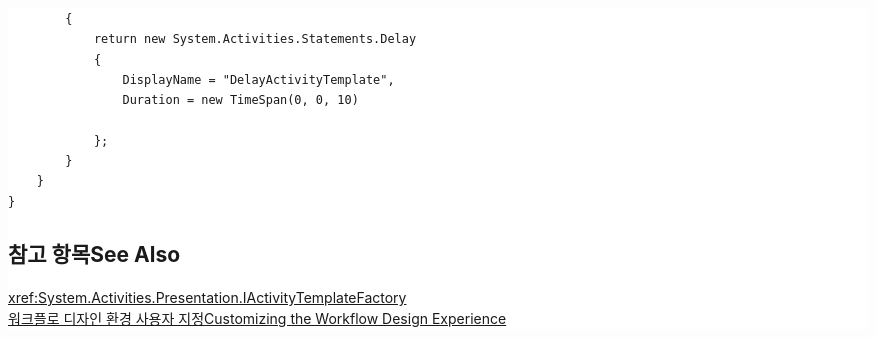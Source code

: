 ```  
        {  
            return new System.Activities.Statements.Delay  
            {  
                DisplayName = "DelayActivityTemplate",  
                Duration = new TimeSpan(0, 0, 10)  
  
            };  
        }  
    }  
}  
```  
  
## <a name="see-also"></a><span data-ttu-id="8fa88-140">참고 항목</span><span class="sxs-lookup"><span data-stu-id="8fa88-140">See Also</span></span>  
 <xref:System.Activities.Presentation.IActivityTemplateFactory>  
 [<span data-ttu-id="8fa88-141">워크플로 디자인 환경 사용자 지정</span><span class="sxs-lookup"><span data-stu-id="8fa88-141">Customizing the Workflow Design Experience</span></span>](../../../docs/framework/windows-workflow-foundation/customizing-the-workflow-design-experience.md)
